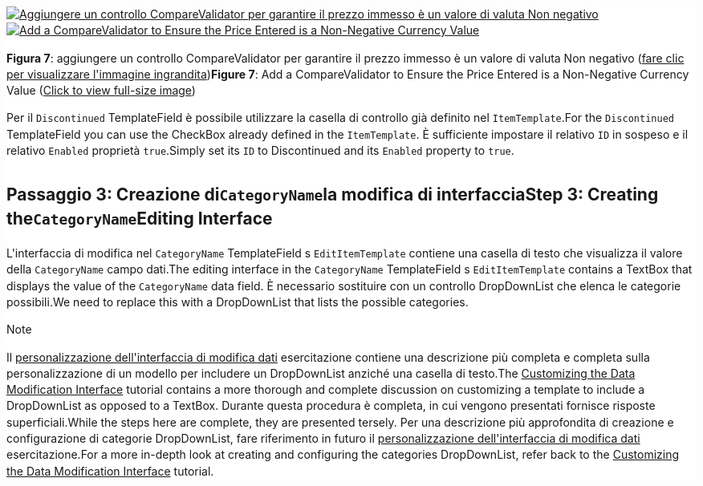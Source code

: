 
<span data-ttu-id="acdac-189">[![Aggiungere un controllo CompareValidator per garantire il prezzo immesso è un valore di valuta Non negativo](batch-updating-cs/_static/image7.gif)](batch-updating-cs/_static/image11.png)</span><span class="sxs-lookup"><span data-stu-id="acdac-189">[![Add a CompareValidator to Ensure the Price Entered is a Non-Negative Currency Value](batch-updating-cs/_static/image7.gif)](batch-updating-cs/_static/image11.png)</span></span>

<span data-ttu-id="acdac-190">**Figura 7**: aggiungere un controllo CompareValidator per garantire il prezzo immesso è un valore di valuta Non negativo ([fare clic per visualizzare l'immagine ingrandita](batch-updating-cs/_static/image12.png))</span><span class="sxs-lookup"><span data-stu-id="acdac-190">**Figure 7**: Add a CompareValidator to Ensure the Price Entered is a Non-Negative Currency Value ([Click to view full-size image](batch-updating-cs/_static/image12.png))</span></span>


<span data-ttu-id="acdac-191">Per il `Discontinued` TemplateField è possibile utilizzare la casella di controllo già definito nel `ItemTemplate`.</span><span class="sxs-lookup"><span data-stu-id="acdac-191">For the `Discontinued` TemplateField you can use the CheckBox already defined in the `ItemTemplate`.</span></span> <span data-ttu-id="acdac-192">È sufficiente impostare il relativo `ID` in sospeso e il relativo `Enabled` proprietà `true`.</span><span class="sxs-lookup"><span data-stu-id="acdac-192">Simply set its `ID` to Discontinued and its `Enabled` property to `true`.</span></span>

## <a name="step-3-creating-thecategorynameediting-interface"></a><span data-ttu-id="acdac-193">Passaggio 3: Creazione di`CategoryName`la modifica di interfaccia</span><span class="sxs-lookup"><span data-stu-id="acdac-193">Step 3: Creating the`CategoryName`Editing Interface</span></span>

<span data-ttu-id="acdac-194">L'interfaccia di modifica nel `CategoryName` TemplateField s `EditItemTemplate` contiene una casella di testo che visualizza il valore della `CategoryName` campo dati.</span><span class="sxs-lookup"><span data-stu-id="acdac-194">The editing interface in the `CategoryName` TemplateField s `EditItemTemplate` contains a TextBox that displays the value of the `CategoryName` data field.</span></span> <span data-ttu-id="acdac-195">È necessario sostituire con un controllo DropDownList che elenca le categorie possibili.</span><span class="sxs-lookup"><span data-stu-id="acdac-195">We need to replace this with a DropDownList that lists the possible categories.</span></span>

> [!NOTE]
> <span data-ttu-id="acdac-196">Il [personalizzazione dell'interfaccia di modifica dati](../editing-inserting-and-deleting-data/customizing-the-data-modification-interface-cs.md) esercitazione contiene una descrizione più completa e completa sulla personalizzazione di un modello per includere un DropDownList anziché una casella di testo.</span><span class="sxs-lookup"><span data-stu-id="acdac-196">The [Customizing the Data Modification Interface](../editing-inserting-and-deleting-data/customizing-the-data-modification-interface-cs.md) tutorial contains a more thorough and complete discussion on customizing a template to include a DropDownList as opposed to a TextBox.</span></span> <span data-ttu-id="acdac-197">Durante questa procedura è completa, in cui vengono presentati fornisce risposte superficiali.</span><span class="sxs-lookup"><span data-stu-id="acdac-197">While the steps here are complete, they are presented tersely.</span></span> <span data-ttu-id="acdac-198">Per una descrizione più approfondita di creazione e configurazione di categorie DropDownList, fare riferimento in futuro il [personalizzazione dell'interfaccia di modifica dati](../editing-inserting-and-deleting-data/customizing-the-data-modification-interface-cs.md) esercitazione.</span><span class="sxs-lookup"><span data-stu-id="acdac-198">For a more in-depth look at creating and configuring the categories DropDownList, refer back to the [Customizing the Data Modification Interface](../editing-inserting-and-deleting-data/customizing-the-data-modification-interface-cs.md) tutorial.</span></span>
